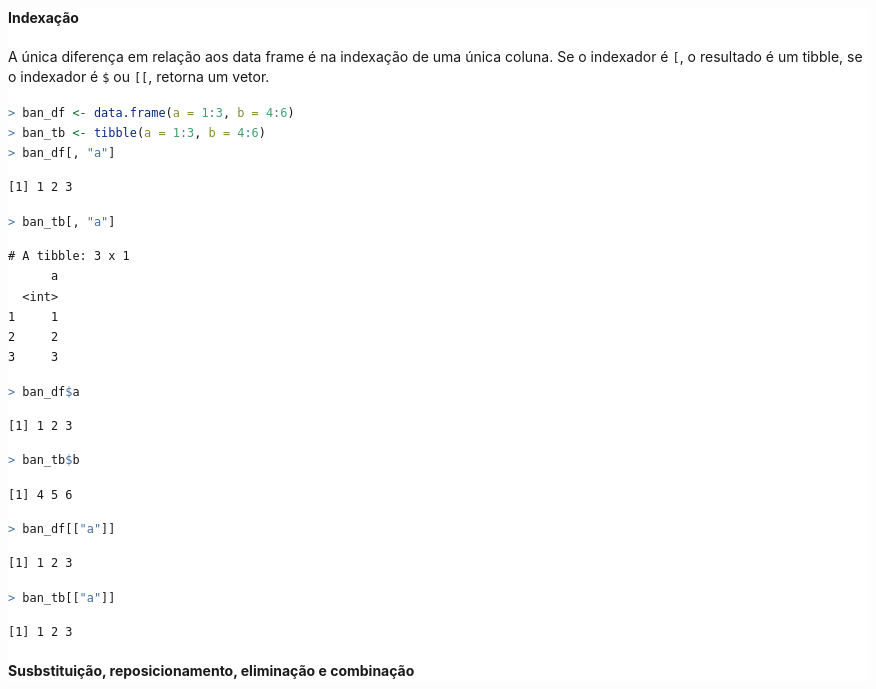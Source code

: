 #### Indexação

A única diferença em relação aos data frame é na indexação de uma única coluna. Se o indexador é `[`, o resultado é um tibble, se o indexador é `$` ou `[[`, retorna um vetor.


```r
> ban_df <- data.frame(a = 1:3, b = 4:6)
> ban_tb <- tibble(a = 1:3, b = 4:6)
> ban_df[, "a"]
```

```
[1] 1 2 3
```

```r
> ban_tb[, "a"]
```

```
# A tibble: 3 x 1
      a
  <int>
1     1
2     2
3     3
```

```r
> ban_df$a
```

```
[1] 1 2 3
```

```r
> ban_tb$b
```

```
[1] 4 5 6
```

```r
> ban_df[["a"]]
```

```
[1] 1 2 3
```

```r
> ban_tb[["a"]]
```

```
[1] 1 2 3
```

#### Susbstituição, reposicionamento, eliminação e combinação

